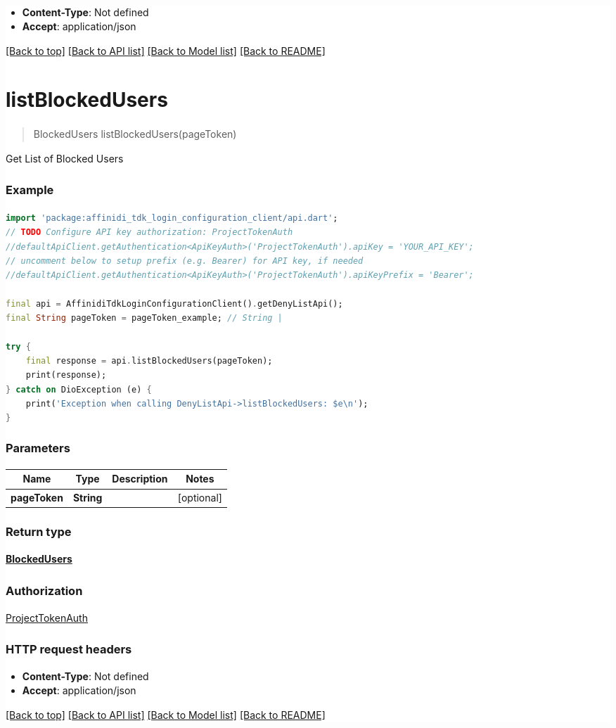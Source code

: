 - **Content-Type**: Not defined
- **Accept**: application/json

[[Back to top]](#) [[Back to API list]](../README.md#documentation-for-api-endpoints) [[Back to Model list]](../README.md#documentation-for-models) [[Back to README]](../README.md)

# **listBlockedUsers**

> BlockedUsers listBlockedUsers(pageToken)

Get List of Blocked Users

### Example

```dart
import 'package:affinidi_tdk_login_configuration_client/api.dart';
// TODO Configure API key authorization: ProjectTokenAuth
//defaultApiClient.getAuthentication<ApiKeyAuth>('ProjectTokenAuth').apiKey = 'YOUR_API_KEY';
// uncomment below to setup prefix (e.g. Bearer) for API key, if needed
//defaultApiClient.getAuthentication<ApiKeyAuth>('ProjectTokenAuth').apiKeyPrefix = 'Bearer';

final api = AffinidiTdkLoginConfigurationClient().getDenyListApi();
final String pageToken = pageToken_example; // String |

try {
    final response = api.listBlockedUsers(pageToken);
    print(response);
} catch on DioException (e) {
    print('Exception when calling DenyListApi->listBlockedUsers: $e\n');
}
```

### Parameters

| Name          | Type       | Description | Notes      |
| ------------- | ---------- | ----------- | ---------- |
| **pageToken** | **String** |             | [optional] |

### Return type

[**BlockedUsers**](BlockedUsers.md)

### Authorization

[ProjectTokenAuth](../README.md#ProjectTokenAuth)

### HTTP request headers

- **Content-Type**: Not defined
- **Accept**: application/json

[[Back to top]](#) [[Back to API list]](../README.md#documentation-for-api-endpoints) [[Back to Model list]](../README.md#documentation-for-models) [[Back to README]](../README.md)
